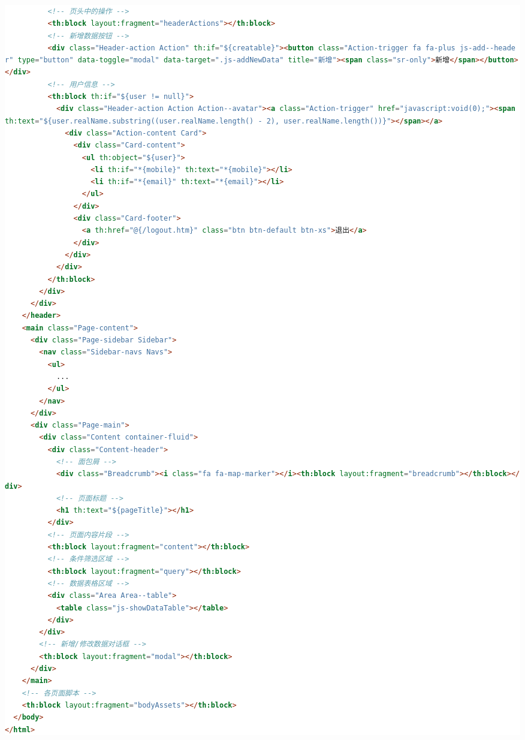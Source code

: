 ```html
          <!-- 页头中的操作 -->
          <th:block layout:fragment="headerActions"></th:block>
          <!-- 新增数据按钮 -->
          <div class="Header-action Action" th:if="${creatable}"><button class="Action-trigger fa fa-plus js-add--header" type="button" data-toggle="modal" data-target=".js-addNewData" title="新增"><span class="sr-only">新增</span></button></div>
          <!-- 用户信息 -->
          <th:block th:if="${user != null}">
            <div class="Header-action Action Action--avatar"><a class="Action-trigger" href="javascript:void(0);"><span th:text="${user.realName.substring((user.realName.length() - 2), user.realName.length())}"></span></a>
              <div class="Action-content Card">
                <div class="Card-content">
                  <ul th:object="${user}">
                    <li th:if="*{mobile}" th:text="*{mobile}"></li>
                    <li th:if="*{email}" th:text="*{email}"></li>
                  </ul>
                </div>
                <div class="Card-footer">
                  <a th:href="@{/logout.htm}" class="btn btn-default btn-xs">退出</a>
                </div>
              </div>
            </div>
          </th:block>
        </div>
      </div>
    </header>
    <main class="Page-content">
      <div class="Page-sidebar Sidebar">
        <nav class="Sidebar-navs Navs">
          <ul>
            ...
          </ul>
        </nav>
      </div>
      <div class="Page-main">
        <div class="Content container-fluid">
          <div class="Content-header">
            <!-- 面包屑 -->
            <div class="Breadcrumb"><i class="fa fa-map-marker"></i><th:block layout:fragment="breadcrumb"></th:block></div>
            <!-- 页面标题 -->
            <h1 th:text="${pageTitle}"></h1>
          </div>
          <!-- 页面内容片段 -->
          <th:block layout:fragment="content"></th:block>
          <!-- 条件筛选区域 -->
          <th:block layout:fragment="query"></th:block>
          <!-- 数据表格区域 -->
          <div class="Area Area--table">
            <table class="js-showDataTable"></table>
          </div>
        </div>
        <!-- 新增/修改数据对话框 -->
        <th:block layout:fragment="modal"></th:block>
      </div>
    </main>
    <!-- 各页面脚本 -->
    <th:block layout:fragment="bodyAssets"></th:block>
  </body>
</html>
```
